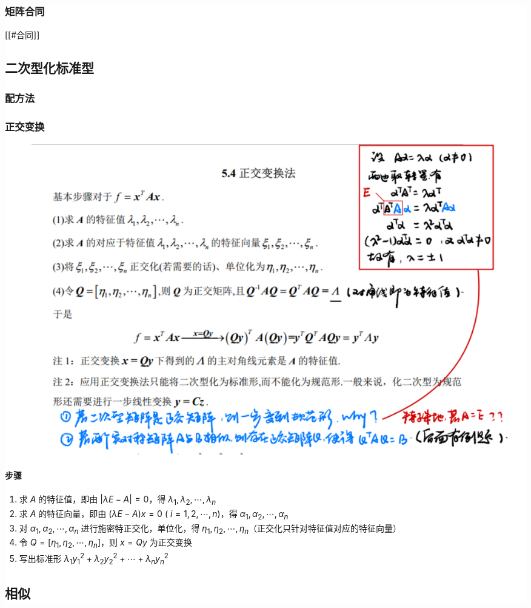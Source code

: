 ### 矩阵合同

[[#合同]]

## 二次型化标准型

### 配方法

### 正交变换

![alt text](images/image-7.png)

#### 步骤

1. 求 $A$ 的特征值，即由 $|λE - A| = 0$，得 $λ_1, λ_2, \cdots, λ_n$
2. 求 $A$ 的特征向量，即由 $(λE - A)x = 0$ ( $i = 1, 2, \cdots, n$)，得 $α_1, α_2, \cdots, α_n$
3. 对 $α_1, α_2, \cdots, α_n$ 进行施密特正交化，单位化，得 $η_1, η_2, \cdots, η_n$（正交化只针对特征值对应的特征向量）
4. 令 $Q = [η_1, η_2, \cdots, η_n]$，则 $x = Qy$ 为正交变换
5. 写出标准形 $λ_1y_1^2 + λ_2y_2^2 + \cdots + λ_ny_n^2$

## 相似
